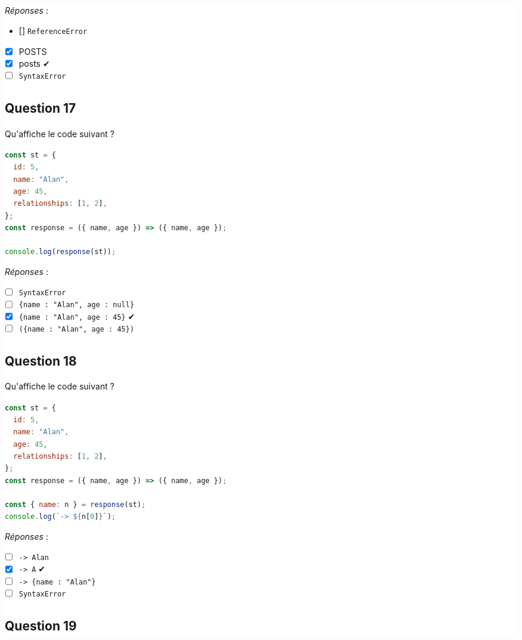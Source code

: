 _Réponses_ :

- [] `ReferenceError`
- [x] POSTS
- [x] posts ✔
- [ ] `SyntaxError`

## Question 17

Qu'affiche le code suivant ?

```javascript
const st = {
  id: 5,
  name: "Alan",
  age: 45,
  relationships: [1, 2],
};
const response = ({ name, age }) => ({ name, age });

console.log(response(st));
```

_Réponses_ :

- [ ] `SyntaxError`
- [ ] `{name : "Alan", age : null}`
- [x] `{name : "Alan", age : 45}` ✔
- [ ] `({name : "Alan", age : 45})`

## Question 18

Qu'affiche le code suivant ?

```javascript
const st = {
  id: 5,
  name: "Alan",
  age: 45,
  relationships: [1, 2],
};
const response = ({ name, age }) => ({ name, age });

const { name: n } = response(st);
console.log(`-> ${n[0]}`);
```

_Réponses_ :

- [ ] `-> Alan`
- [x] `-> A` ✔
- [ ] `-> {name : "Alan"}`
- [ ] `SyntaxError`

## Question 19
